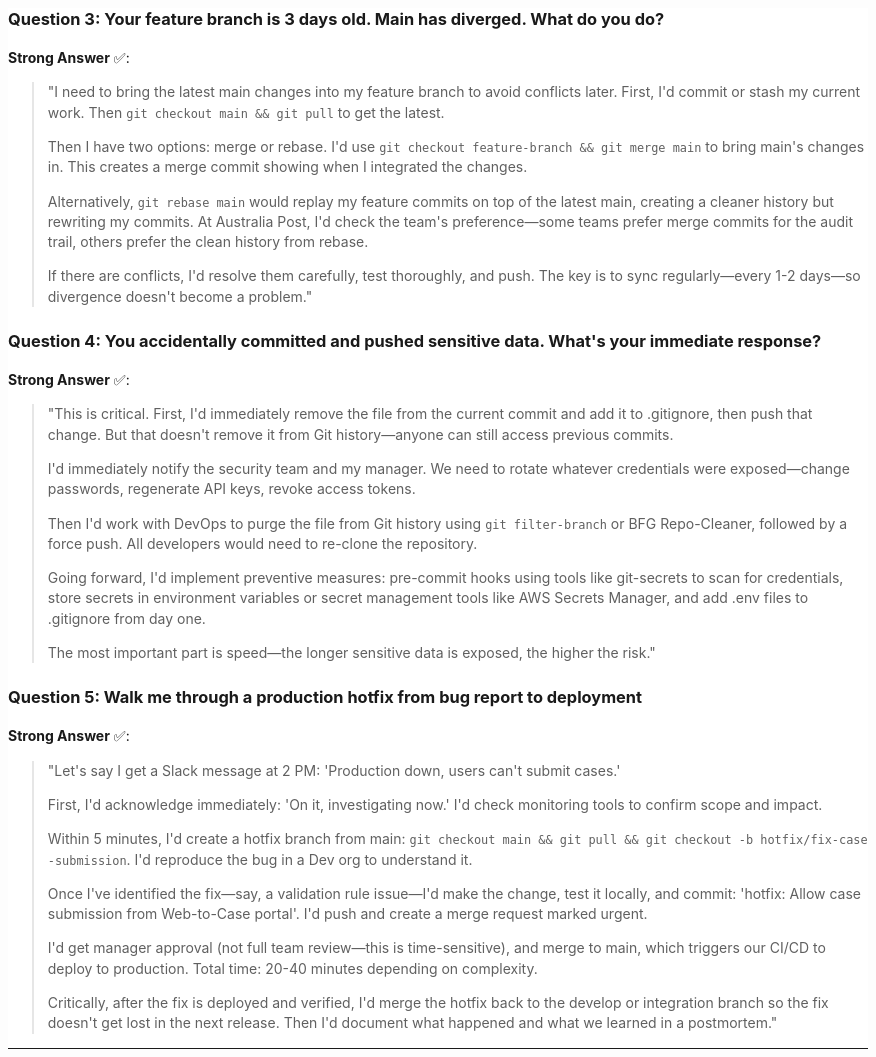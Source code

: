 ### Question 3: Your feature branch is 3 days old. Main has diverged. What do you do?

**Strong Answer** ✅:
> "I need to bring the latest main changes into my feature branch to avoid conflicts later. First, I'd commit or stash my current work. Then `git checkout main && git pull` to get the latest.
>
> Then I have two options: merge or rebase. I'd use `git checkout feature-branch && git merge main` to bring main's changes in. This creates a merge commit showing when I integrated the changes.
>
> Alternatively, `git rebase main` would replay my feature commits on top of the latest main, creating a cleaner history but rewriting my commits. At Australia Post, I'd check the team's preference—some teams prefer merge commits for the audit trail, others prefer the clean history from rebase.
>
> If there are conflicts, I'd resolve them carefully, test thoroughly, and push. The key is to sync regularly—every 1-2 days—so divergence doesn't become a problem."

### Question 4: You accidentally committed and pushed sensitive data. What's your immediate response?

**Strong Answer** ✅:
> "This is critical. First, I'd immediately remove the file from the current commit and add it to .gitignore, then push that change. But that doesn't remove it from Git history—anyone can still access previous commits.
>
> I'd immediately notify the security team and my manager. We need to rotate whatever credentials were exposed—change passwords, regenerate API keys, revoke access tokens.
>
> Then I'd work with DevOps to purge the file from Git history using `git filter-branch` or BFG Repo-Cleaner, followed by a force push. All developers would need to re-clone the repository.
>
> Going forward, I'd implement preventive measures: pre-commit hooks using tools like git-secrets to scan for credentials, store secrets in environment variables or secret management tools like AWS Secrets Manager, and add .env files to .gitignore from day one.
>
> The most important part is speed—the longer sensitive data is exposed, the higher the risk."

### Question 5: Walk me through a production hotfix from bug report to deployment

**Strong Answer** ✅:
> "Let's say I get a Slack message at 2 PM: 'Production down, users can't submit cases.'
>
> First, I'd acknowledge immediately: 'On it, investigating now.' I'd check monitoring tools to confirm scope and impact.
>
> Within 5 minutes, I'd create a hotfix branch from main: `git checkout main && git pull && git checkout -b hotfix/fix-case-submission`. I'd reproduce the bug in a Dev org to understand it.
>
> Once I've identified the fix—say, a validation rule issue—I'd make the change, test it locally, and commit: 'hotfix: Allow case submission from Web-to-Case portal'. I'd push and create a merge request marked urgent.
>
> I'd get manager approval (not full team review—this is time-sensitive), and merge to main, which triggers our CI/CD to deploy to production. Total time: 20-40 minutes depending on complexity.
>
> Critically, after the fix is deployed and verified, I'd merge the hotfix back to the develop or integration branch so the fix doesn't get lost in the next release. Then I'd document what happened and what we learned in a postmortem."

---